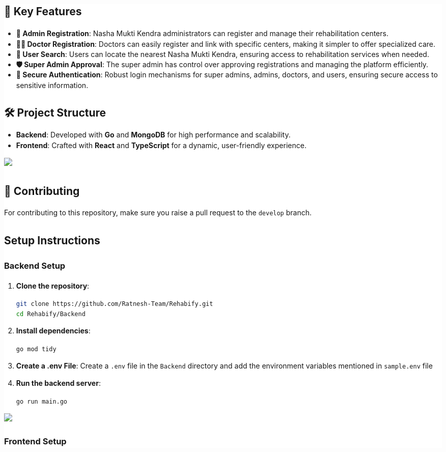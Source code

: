 ## 🚀 Key Features

- **🔐 Admin Registration**: Nasha Mukti Kendra administrators can register and manage their rehabilitation centers.
- **👨‍⚕️ Doctor Registration**: Doctors can easily register and link with specific centers, making it simpler to offer specialized care.
- **📍 User Search**: Users can locate the nearest Nasha Mukti Kendra, ensuring access to rehabilitation services when needed.
- **🛡️ Super Admin Approval**: The super admin has control over approving registrations and managing the platform efficiently.
- **🔑 Secure Authentication**: Robust login mechanisms for super admins, admins, doctors, and users, ensuring secure access to sensitive information.
  

## 🛠️ Project Structure

- **Backend**: Developed with **Go** and **MongoDB** for high performance and scalability.
- **Frontend**: Crafted with **React** and **TypeScript** for a dynamic, user-friendly experience.

<img src="https://www.animatedimages.org/data/media/562/animated-line-image-0184.gif" width="1920" />

## 📝 Contributing

For contributing to this repository, make sure you raise a pull request to the `develop` branch.

## Setup Instructions

### Backend Setup

1. **Clone the repository**:
    ```bash
    git clone https://github.com/Ratnesh-Team/Rehabify.git
    cd Rehabify/Backend
    ```

2. **Install dependencies**:
    ```bash
    go mod tidy
    ```

3. **Create a .env File**:
   Create a `.env` file in the `Backend` directory and add the environment variables mentioned in `sample.env` file 

4. **Run the backend server**:
    ```bash
    go run main.go
    ```
<img src="https://www.animatedimages.org/data/media/562/animated-line-image-0184.gif" width="1920" />

### Frontend Setup
